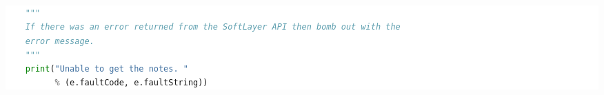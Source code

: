 ```python
    """
    If there was an error returned from the SoftLayer API then bomb out with the
    error message.
    """
    print("Unable to get the notes. "
          % (e.faultCode, e.faultString))

```
